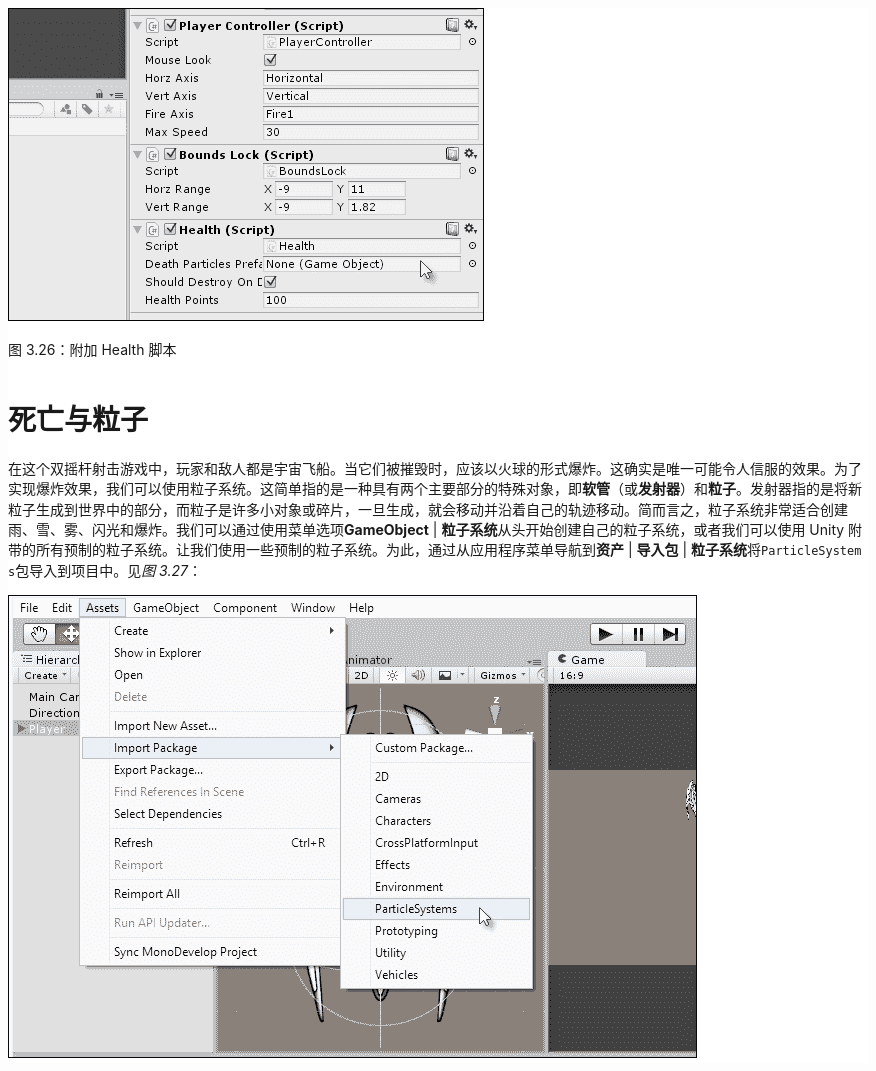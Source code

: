![代码示例 3.3](img/B05118_03_26.png.jpg)

图 3.26：附加 Health 脚本

# 死亡与粒子

在这个双摇杆射击游戏中，玩家和敌人都是宇宙飞船。当它们被摧毁时，应该以火球的形式爆炸。这确实是唯一可能令人信服的效果。为了实现爆炸效果，我们可以使用粒子系统。这简单指的是一种具有两个主要部分的特殊对象，即**软管**（或**发射器**）和**粒子**。发射器指的是将新粒子生成到世界中的部分，而粒子是许多小对象或碎片，一旦生成，就会移动并沿着自己的轨迹移动。简而言之，粒子系统非常适合创建雨、雪、雾、闪光和爆炸。我们可以通过使用菜单选项**GameObject** | **粒子系统**从头开始创建自己的粒子系统，或者我们可以使用 Unity 附带的所有预制的粒子系统。让我们使用一些预制的粒子系统。为此，通过从应用程序菜单导航到**资产** | **导入包** | **粒子系统**将`ParticleSystems`包导入到项目中。见*图 3.27*：

![死亡与粒子](img/B05118_03_27.png.jpg)

